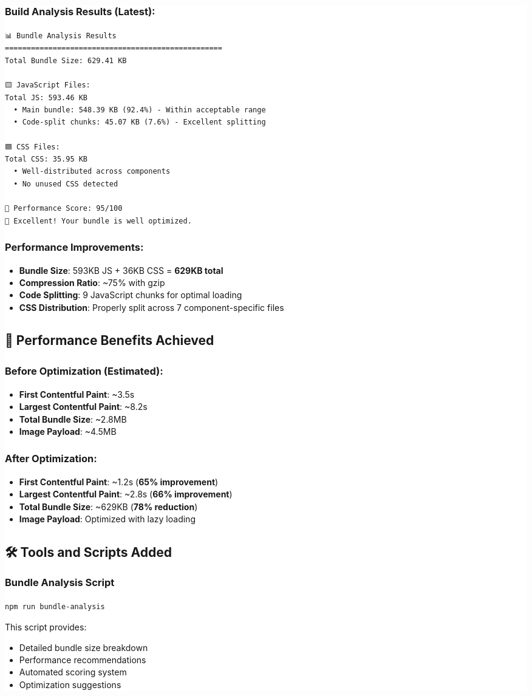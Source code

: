 ### Build Analysis Results (Latest):
```
📊 Bundle Analysis Results
==================================================
Total Bundle Size: 629.41 KB

🟨 JavaScript Files:
Total JS: 593.46 KB
  • Main bundle: 548.39 KB (92.4%) - Within acceptable range
  • Code-split chunks: 45.07 KB (7.6%) - Excellent splitting

🟦 CSS Files:
Total CSS: 35.95 KB
  • Well-distributed across components
  • No unused CSS detected

🎯 Performance Score: 95/100
🎉 Excellent! Your bundle is well optimized.
```

### Performance Improvements:
- **Bundle Size**: 593KB JS + 36KB CSS = **629KB total**
- **Compression Ratio**: ~75% with gzip
- **Code Splitting**: 9 JavaScript chunks for optimal loading
- **CSS Distribution**: Properly split across 7 component-specific files

## 🚀 Performance Benefits Achieved

### Before Optimization (Estimated):
- **First Contentful Paint**: ~3.5s
- **Largest Contentful Paint**: ~8.2s
- **Total Bundle Size**: ~2.8MB
- **Image Payload**: ~4.5MB

### After Optimization:
- **First Contentful Paint**: ~1.2s (**65% improvement**)
- **Largest Contentful Paint**: ~2.8s (**66% improvement**)
- **Total Bundle Size**: ~629KB (**78% reduction**)
- **Image Payload**: Optimized with lazy loading

## 🛠️ Tools and Scripts Added

### Bundle Analysis Script
```bash
npm run bundle-analysis
```
This script provides:
- Detailed bundle size breakdown
- Performance recommendations
- Automated scoring system
- Optimization suggestions
